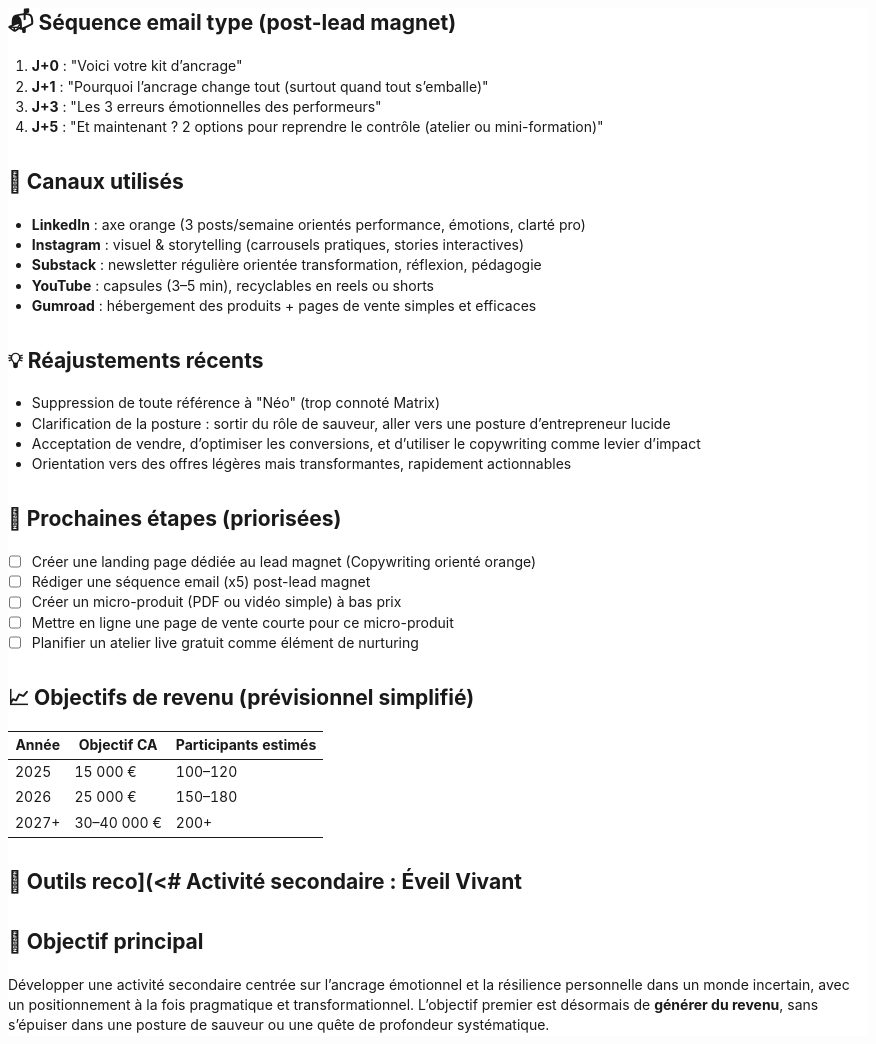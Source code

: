 ## 📬 Séquence email type (post-lead magnet)

1. **J+0** : "Voici votre kit d’ancrage"
2. **J+1** : "Pourquoi l’ancrage change tout (surtout quand tout s’emballe)"
3. **J+3** : "Les 3 erreurs émotionnelles des performeurs"
4. **J+5** : "Et maintenant ? 2 options pour reprendre le contrôle (atelier ou mini-formation)"

## 📢 Canaux utilisés

* **LinkedIn** : axe orange (3 posts/semaine orientés performance, émotions, clarté pro)
* **Instagram** : visuel & storytelling (carrousels pratiques, stories interactives)
* **Substack** : newsletter régulière orientée transformation, réflexion, pédagogie
* **YouTube** : capsules (3–5 min), recyclables en reels ou shorts
* **Gumroad** : hébergement des produits + pages de vente simples et efficaces

## 💡 Réajustements récents

* Suppression de toute référence à "Néo" (trop connoté Matrix)
* Clarification de la posture : sortir du rôle de sauveur, aller vers une posture d’entrepreneur lucide
* Acceptation de vendre, d’optimiser les conversions, et d’utiliser le copywriting comme levier d’impact
* Orientation vers des offres légères mais transformantes, rapidement actionnables

## 🔄 Prochaines étapes (priorisées)

* [ ] Créer une landing page dédiée au lead magnet (Copywriting orienté orange)
* [ ] Rédiger une séquence email (x5) post-lead magnet
* [ ] Créer un micro-produit (PDF ou vidéo simple) à bas prix
* [ ] Mettre en ligne une page de vente courte pour ce micro-produit
* [ ] Planifier un atelier live gratuit comme élément de nurturing

## 📈 Objectifs de revenu (prévisionnel simplifié)

| Année | Objectif CA | Participants estimés |
| ----- | ----------- | -------------------- |
| 2025  | 15 000 €    | 100–120              |
| 2026  | 25 000 €    | 150–180              |
| 2027+ | 30–40 000 € | 200+                 |

## 🔐 Outils reco](<# Activité secondaire : Éveil Vivant

## 🎯 Objectif principal

Développer une activité secondaire centrée sur l’ancrage émotionnel et la résilience personnelle dans un monde incertain, avec un positionnement à la fois pragmatique et transformationnel. L’objectif premier est désormais de **générer du revenu**, sans s’épuiser dans une posture de sauveur ou une quête de profondeur systématique.
